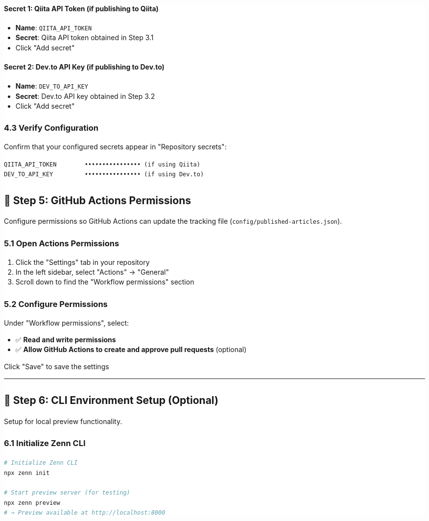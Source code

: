 #### Secret 1: Qiita API Token (if publishing to Qiita)
- **Name**: `QIITA_API_TOKEN`
- **Secret**: Qiita API token obtained in Step 3.1
- Click "Add secret"

#### Secret 2: Dev.to API Key (if publishing to Dev.to)
- **Name**: `DEV_TO_API_KEY`
- **Secret**: Dev.to API key obtained in Step 3.2
- Click "Add secret"

### 4.3 Verify Configuration

Confirm that your configured secrets appear in "Repository secrets":
```
QIITA_API_TOKEN        •••••••••••••••• (if using Qiita)
DEV_TO_API_KEY         •••••••••••••••• (if using Dev.to)
```

## 🔧 Step 5: GitHub Actions Permissions

Configure permissions so GitHub Actions can update the tracking file (`config/published-articles.json`).

### 5.1 Open Actions Permissions

1. Click the "Settings" tab in your repository
2. In the left sidebar, select "Actions" → "General"
3. Scroll down to find the "Workflow permissions" section

### 5.2 Configure Permissions

Under "Workflow permissions", select:
- ✅ **Read and write permissions**
- ✅ **Allow GitHub Actions to create and approve pull requests** (optional)

Click "Save" to save the settings

---

## 🎨 Step 6: CLI Environment Setup (Optional)

Setup for local preview functionality.

### 6.1 Initialize Zenn CLI
```bash
# Initialize Zenn CLI
npx zenn init

# Start preview server (for testing)
npx zenn preview
# → Preview available at http://localhost:8000
```
